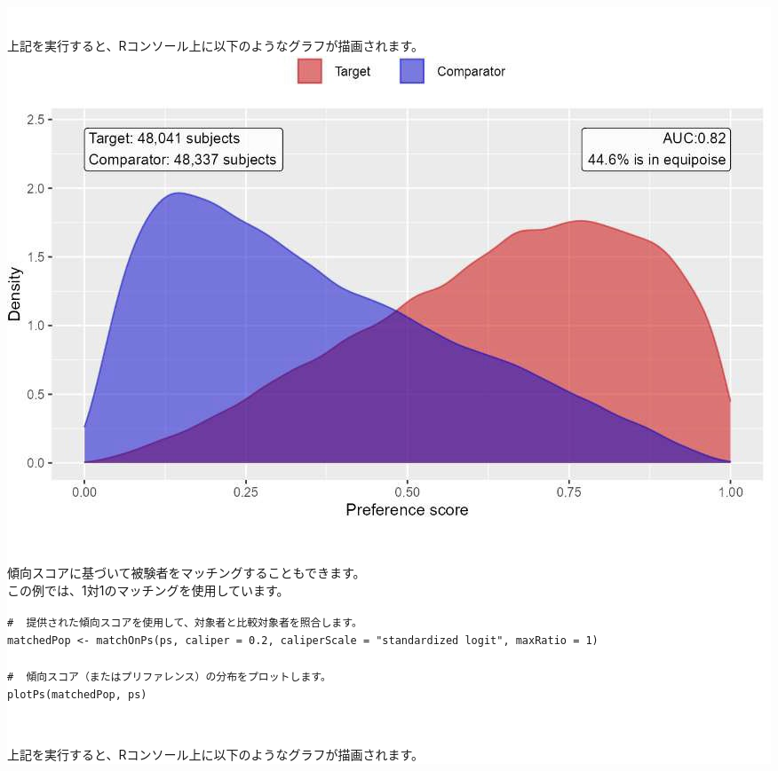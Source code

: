 <br>

上記を実行すると、Rコンソール上に以下のようなグラフが描画されます。
![](./Files\HADES_2/image/image6.jpg)

<br>

傾向スコアに基づいて被験者をマッチングすることもできます。  
この例では、1対1のマッチングを使用しています。  
```
#  提供された傾向スコアを使用して、対象者と比較対象者を照合します。
matchedPop <- matchOnPs(ps, caliper = 0.2, caliperScale = "standardized logit", maxRatio = 1)

#  傾向スコア（またはプリファレンス）の分布をプロットします。
plotPs(matchedPop, ps)
```

<br>

上記を実行すると、Rコンソール上に以下のようなグラフが描画されます。